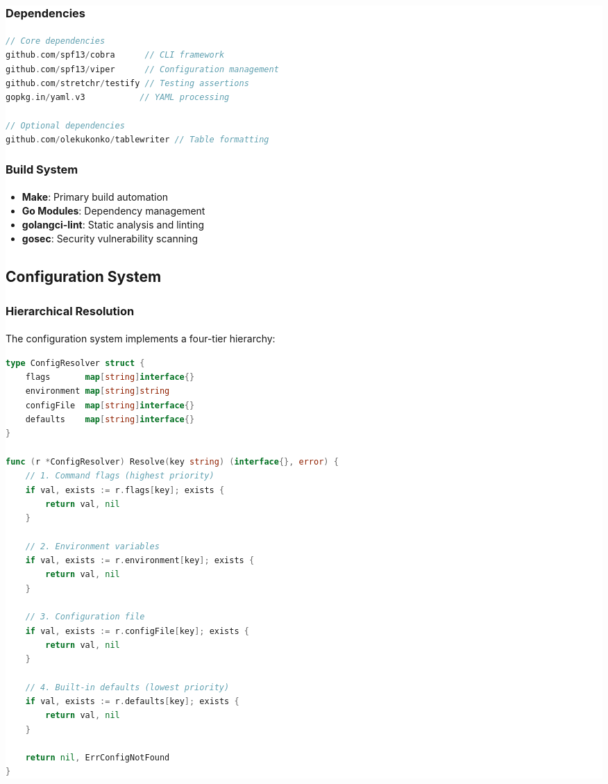 ### Dependencies
```go
// Core dependencies
github.com/spf13/cobra      // CLI framework
github.com/spf13/viper      // Configuration management
github.com/stretchr/testify // Testing assertions
gopkg.in/yaml.v3           // YAML processing

// Optional dependencies
github.com/olekukonko/tablewriter // Table formatting
```

### Build System
- **Make**: Primary build automation
- **Go Modules**: Dependency management
- **golangci-lint**: Static analysis and linting
- **gosec**: Security vulnerability scanning

## Configuration System

### Hierarchical Resolution

The configuration system implements a four-tier hierarchy:

```go
type ConfigResolver struct {
    flags       map[string]interface{}
    environment map[string]string
    configFile  map[string]interface{}
    defaults    map[string]interface{}
}

func (r *ConfigResolver) Resolve(key string) (interface{}, error) {
    // 1. Command flags (highest priority)
    if val, exists := r.flags[key]; exists {
        return val, nil
    }
    
    // 2. Environment variables
    if val, exists := r.environment[key]; exists {
        return val, nil
    }
    
    // 3. Configuration file
    if val, exists := r.configFile[key]; exists {
        return val, nil
    }
    
    // 4. Built-in defaults (lowest priority)
    if val, exists := r.defaults[key]; exists {
        return val, nil
    }
    
    return nil, ErrConfigNotFound
}
```
